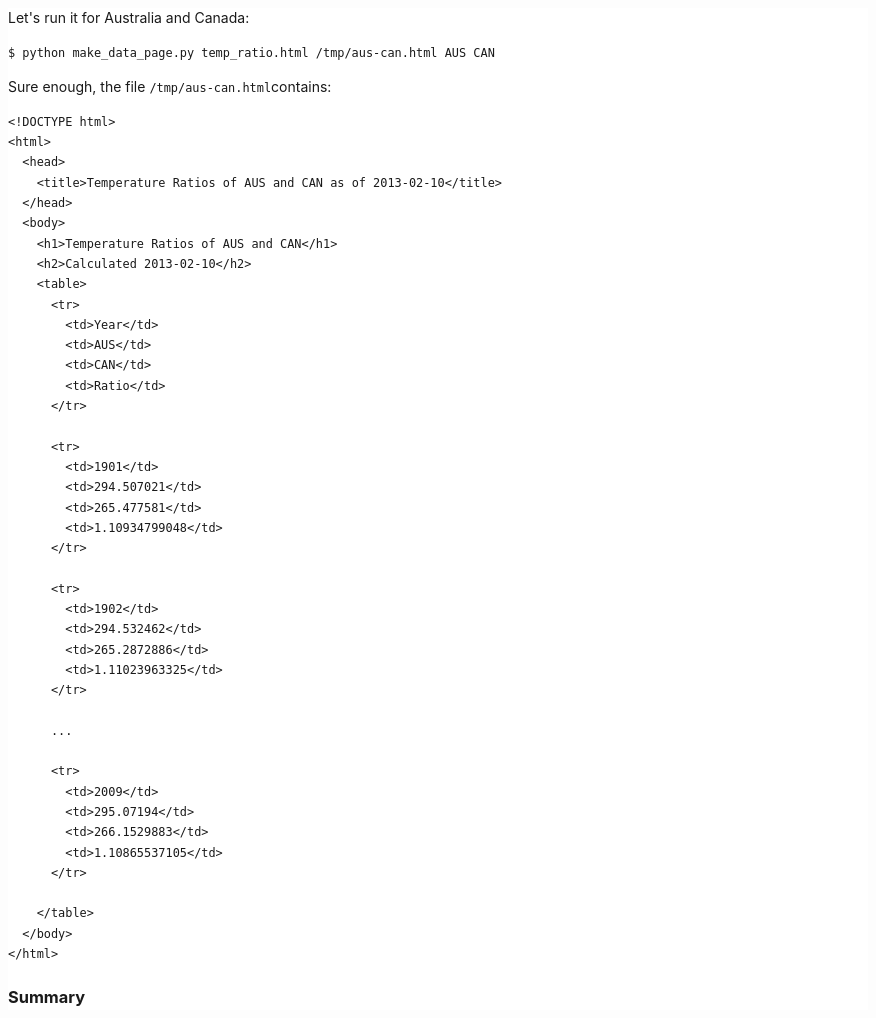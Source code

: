 Let's run it for Australia and Canada:

    $ python make_data_page.py temp_ratio.html /tmp/aus-can.html AUS CAN

Sure enough, the file `/tmp/aus-can.html`contains:

~~~~ {src="web/aus-can-ratio.html"}
<!DOCTYPE html>
<html>
  <head>
    <title>Temperature Ratios of AUS and CAN as of 2013-02-10</title>
  </head>
  <body>
    <h1>Temperature Ratios of AUS and CAN</h1>
    <h2>Calculated 2013-02-10</h2>
    <table>
      <tr>
        <td>Year</td>
        <td>AUS</td>
        <td>CAN</td>
        <td>Ratio</td>
      </tr>
      
      <tr>
        <td>1901</td>
        <td>294.507021</td>
        <td>265.477581</td>
        <td>1.10934799048</td>
      </tr>
      
      <tr>
        <td>1902</td>
        <td>294.532462</td>
        <td>265.2872886</td>
        <td>1.11023963325</td>
      </tr>

      ...
      
      <tr>
        <td>2009</td>
        <td>295.07194</td>
        <td>266.1529883</td>
        <td>1.10865537105</td>
      </tr>
      
    </table>
  </body>
</html>
~~~~

### Summary
